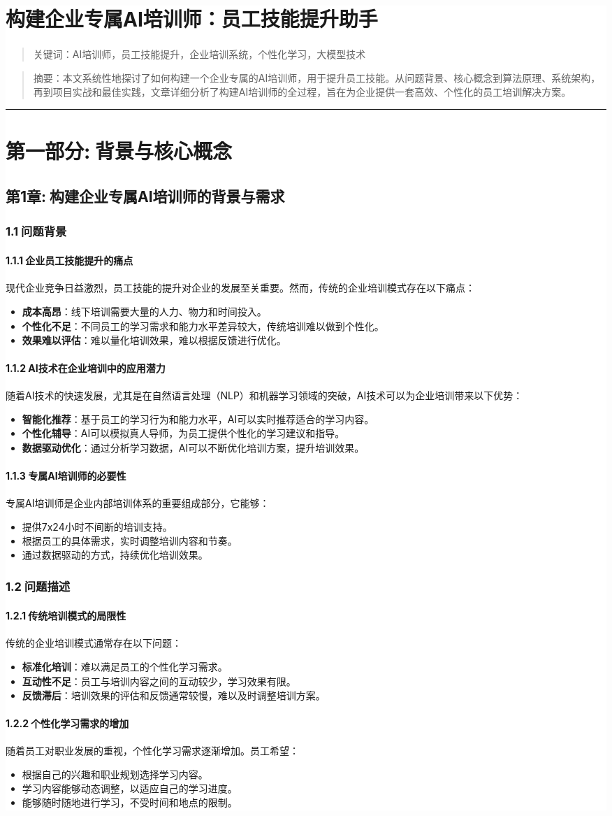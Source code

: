                  



# 构建企业专属AI培训师：员工技能提升助手

> 关键词：AI培训师，员工技能提升，企业培训系统，个性化学习，大模型技术

> 摘要：本文系统性地探讨了如何构建一个企业专属的AI培训师，用于提升员工技能。从问题背景、核心概念到算法原理、系统架构，再到项目实战和最佳实践，文章详细分析了构建AI培训师的全过程，旨在为企业提供一套高效、个性化的员工培训解决方案。

---

# 第一部分: 背景与核心概念

## 第1章: 构建企业专属AI培训师的背景与需求

### 1.1 问题背景

#### 1.1.1 企业员工技能提升的痛点
现代企业竞争日益激烈，员工技能的提升对企业的发展至关重要。然而，传统的企业培训模式存在以下痛点：
- **成本高昂**：线下培训需要大量的人力、物力和时间投入。
- **个性化不足**：不同员工的学习需求和能力水平差异较大，传统培训难以做到个性化。
- **效果难以评估**：难以量化培训效果，难以根据反馈进行优化。

#### 1.1.2 AI技术在企业培训中的应用潜力
随着AI技术的快速发展，尤其是在自然语言处理（NLP）和机器学习领域的突破，AI技术可以为企业培训带来以下优势：
- **智能化推荐**：基于员工的学习行为和能力水平，AI可以实时推荐适合的学习内容。
- **个性化辅导**：AI可以模拟真人导师，为员工提供个性化的学习建议和指导。
- **数据驱动优化**：通过分析学习数据，AI可以不断优化培训方案，提升培训效果。

#### 1.1.3 专属AI培训师的必要性
专属AI培训师是企业内部培训体系的重要组成部分，它能够：
- 提供7x24小时不间断的培训支持。
- 根据员工的具体需求，实时调整培训内容和节奏。
- 通过数据驱动的方式，持续优化培训效果。

### 1.2 问题描述

#### 1.2.1 传统培训模式的局限性
传统的企业培训模式通常存在以下问题：
- **标准化培训**：难以满足员工的个性化学习需求。
- **互动性不足**：员工与培训内容之间的互动较少，学习效果有限。
- **反馈滞后**：培训效果的评估和反馈通常较慢，难以及时调整培训方案。

#### 1.2.2 个性化学习需求的增加
随着员工对职业发展的重视，个性化学习需求逐渐增加。员工希望：
- 根据自己的兴趣和职业规划选择学习内容。
- 学习内容能够动态调整，以适应自己的学习进度。
- 能够随时随地进行学习，不受时间和地点的限制。
